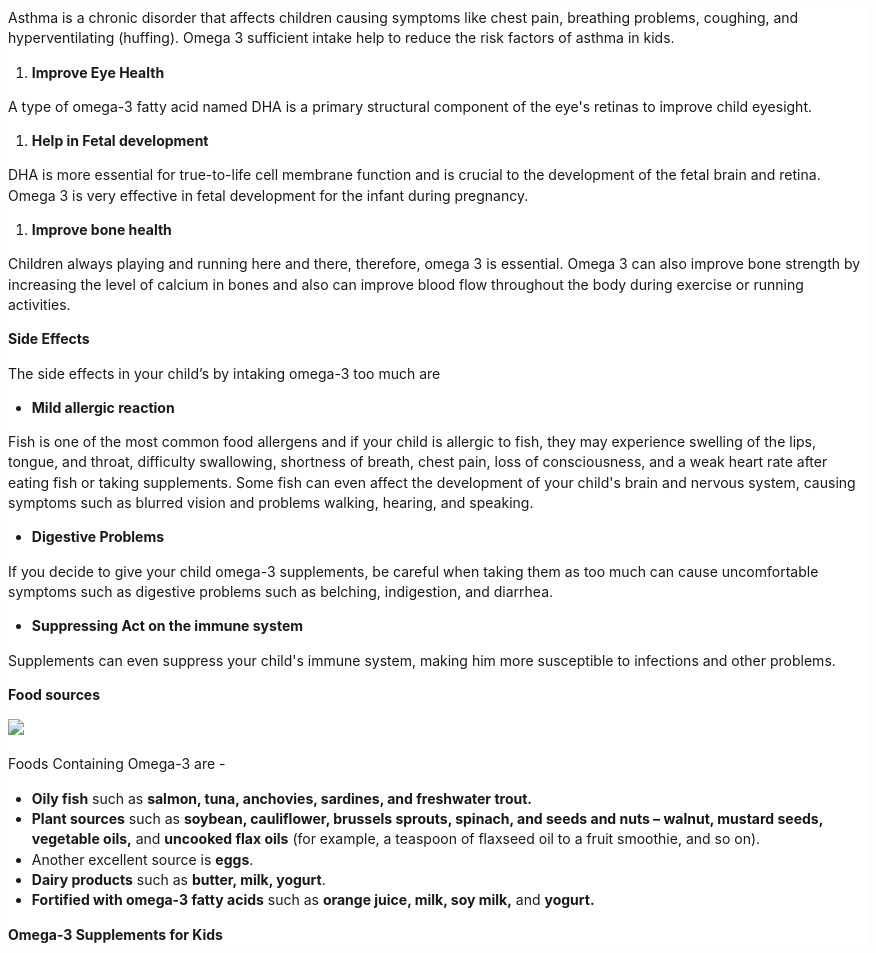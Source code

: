 Asthma is a chronic disorder that affects children causing symptoms like chest pain, breathing problems, coughing, and hyperventilating (huffing). Omega 3 sufficient intake help to reduce the risk factors of asthma in kids.

1. **Improve Eye Health**

A type of omega-3 fatty acid named DHA is a primary structural component of the eye's retinas to improve child eyesight.

1. **Help in Fetal development**

DHA is more essential for true-to-life cell membrane function and is crucial to the development of the fetal brain and retina. Omega 3 is very effective in fetal development for the infant during pregnancy. 

1. **Improve bone health**

Children always playing and running here and there, therefore, omega 3 is essential. Omega 3 can also improve bone strength by increasing the level of calcium in bones and also can improve blood flow throughout the body during exercise or running activities.

**Side Effects**

The side effects in your child’s by intaking omega-3 too much are

- **Mild allergic reaction**

Fish is one of the most common food allergens and if your child is allergic to fish, they may experience swelling of the lips, tongue, and throat, difficulty swallowing, shortness of breath, chest pain, loss of consciousness, and a weak heart rate after eating fish or taking supplements. Some fish can even affect the development of your child's brain and nervous system, causing symptoms such as blurred vision and problems walking, hearing, and speaking.

- **Digestive Problems**

If you decide to give your child omega-3 supplements, be careful when taking them as too much can cause uncomfortable symptoms such as digestive problems such as belching, indigestion, and diarrhea.

- **Suppressing Act on the immune system**

Supplements can even suppress your child's immune system, making him more susceptible to infections and other problems.

**Food sources**

![](/images/posts/Aspose.Words.53b4133e-b38c-4b28-a680-5e452a07b66c.002.png)

Foods Containing Omega-3 are -

- **Oily fish** such as **salmon, tuna, anchovies, sardines, and freshwater trout.** 
- **Plant sources** such as **soybean, cauliflower, brussels sprouts, spinach, and seeds and nuts – walnut, mustard seeds, vegetable oils,** and **uncooked flax oils** (for example, a teaspoon of flaxseed oil to a fruit smoothie, and so on).
- Another excellent source is **eggs**.
- **Dairy products** such as **butter, milk, yogurt**. 
- **Fortified with omega-3 fatty acids** such as **orange juice, milk, soy milk,** and **yogurt.** 

**Omega-3 Supplements for Kids**

